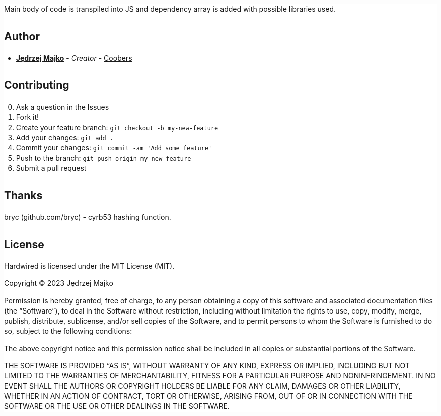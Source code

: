 Main body of code is transpiled into JS and dependency array is added with possible libraries used.


## Author

* **[Jędrzej Majko](https://github.com/JedrzejMajko)** - *Creator* - [Coobers](https://coobers.com)


## Contributing

0.  Ask a question in the Issues
1.  Fork it!
2.  Create your feature branch: `git checkout -b my-new-feature`
3.  Add your changes: `git add .`
4.  Commit your changes: `git commit -am 'Add some feature'`
5.  Push to the branch: `git push origin my-new-feature`
6.  Submit a pull request

## Thanks

bryc (github.com/bryc) - cyrb53 hashing function.

## License

Hardwired is licensed under the MIT License (MIT).

Copyright © 2023 Jędrzej Majko

Permission is hereby granted, free of charge, to any person obtaining a copy of this software and associated documentation files (the “Software”), to deal in the Software without restriction, including without limitation the rights to use, copy, modify, merge, publish, distribute, sublicense, and/or sell copies of the Software, and to permit persons to whom the Software is furnished to do so, subject to the following conditions:

The above copyright notice and this permission notice shall be included in all copies or substantial portions of the Software.

THE SOFTWARE IS PROVIDED “AS IS”, WITHOUT WARRANTY OF ANY KIND, EXPRESS OR IMPLIED, INCLUDING BUT NOT LIMITED TO THE WARRANTIES OF MERCHANTABILITY, FITNESS FOR A PARTICULAR PURPOSE AND NONINFRINGEMENT. IN NO EVENT SHALL THE AUTHORS OR COPYRIGHT HOLDERS BE LIABLE FOR ANY CLAIM, DAMAGES OR OTHER LIABILITY, WHETHER IN AN ACTION OF CONTRACT, TORT OR OTHERWISE, ARISING FROM, OUT OF OR IN CONNECTION WITH THE SOFTWARE OR THE USE OR OTHER DEALINGS IN THE SOFTWARE.

